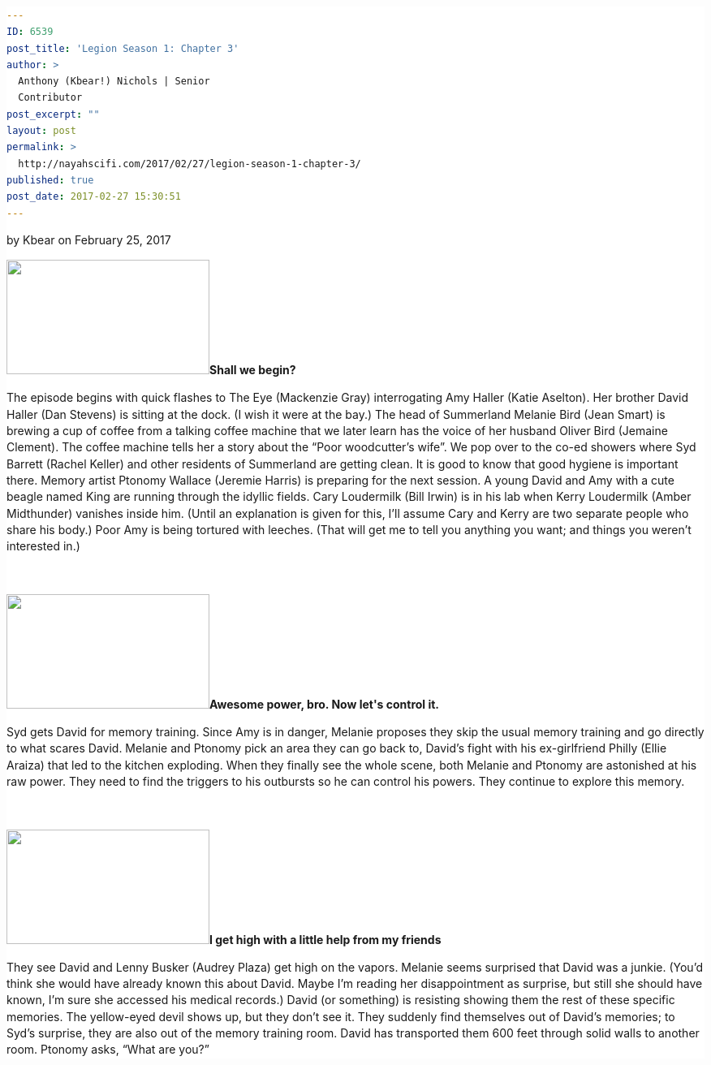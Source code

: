 ```yaml
---
ID: 6539
post_title: 'Legion Season 1: Chapter 3'
author: >
  Anthony (Kbear!) Nichols | Senior
  Contributor
post_excerpt: ""
layout: post
permalink: >
  http://nayahscifi.com/2017/02/27/legion-season-1-chapter-3/
published: true
post_date: 2017-02-27 15:30:51
---
```

by Kbear on February 25, 2017

<img class="alignleft wp-image-6545 size-thumbnail" src="http://nayahscifi.com/wp-content/uploads/2017/02/legion_melanie_coffee-250x141.jpeg" width="250" height="141" /><strong>Shall we begin?</strong>

The episode begins with quick flashes to The Eye (Mackenzie Gray) interrogating Amy Haller (Katie Aselton). Her brother David Haller (Dan Stevens) is sitting at the dock. (I wish it were at the bay.) The head of Summerland Melanie Bird (Jean Smart) is brewing a cup of coffee from a talking coffee machine that we later learn has the voice of her husband Oliver Bird (Jemaine Clement). The coffee machine tells her a story about the “Poor woodcutter’s wife”. We pop over to the co-ed showers where Syd Barrett (Rachel Keller) and other residents of Summerland are getting clean. It is good to know that good hygiene is important there. Memory artist Ptonomy Wallace (Jeremie Harris) is preparing for the next session. A young David and Amy with a cute beagle named King are running through the idyllic fields. Cary Loudermilk (Bill Irwin) is in his lab when Kerry Loudermilk (Amber Midthunder) vanishes inside him. (Until an explanation is given for this, I’ll assume Cary and Kerry are two separate people who share his body.) Poor Amy is being tortured with leeches. (That will get me to tell you anything you want; and things you weren’t interested in.)

&nbsp;

<img class="alignright wp-image-6548 size-thumbnail" src="http://nayahscifi.com/wp-content/uploads/2017/02/legion_chapter-3-dr-bird-says-that-david-can-control-objects-with-his-mind-250x141.jpg" width="250" height="141" /><strong>Awesome power, bro. Now let's control it.</strong>

Syd gets David for memory training. Since Amy is in danger, Melanie proposes they skip the usual memory training and go directly to what scares David. Melanie and Ptonomy pick an area they can go back to, David’s fight with his ex-girlfriend Philly (Ellie Araiza) that led to the kitchen exploding. When they finally see the whole scene, both Melanie and Ptonomy are astonished at his raw power. They need to find the triggers to his outbursts so he can control his powers. They continue to explore this memory.

&nbsp;

<img class="alignleft wp-image-6549 size-thumbnail" src="http://nayahscifi.com/wp-content/uploads/2017/02/legion_chapter-3-devil-with-yellow-eyes-appears-in-davids-memory-250x141.jpg" width="250" height="141" /><strong>I get high with a little help from my friends</strong>

They see David and Lenny Busker (Audrey Plaza) get high on the vapors. Melanie seems surprised that David was a junkie. (You’d think she would have already known this about David. Maybe I’m reading her disappointment as surprise, but still she should have known, I’m sure she accessed his medical records.) David (or something) is resisting showing them the rest of these specific memories. The yellow-eyed devil shows up, but they don’t see it. They suddenly find themselves out of David’s memories; to Syd’s surprise, they are also out of the memory training room. David has transported them 600 feet through solid walls to another room. Ptonomy asks, “What are you?”
